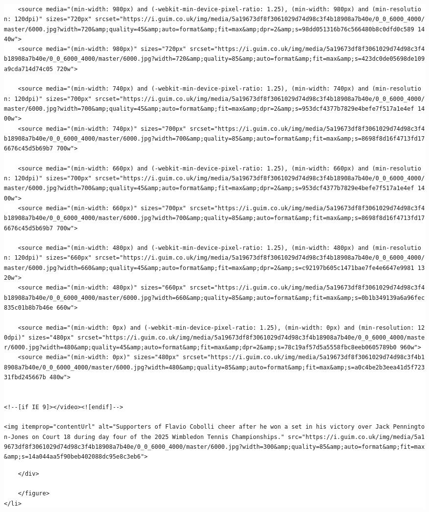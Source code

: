         <source media="(min-width: 980px) and (-webkit-min-device-pixel-ratio: 1.25), (min-width: 980px) and (min-resolution: 120dpi)" sizes="720px" srcset="https://i.guim.co.uk/img/media/5a19673df8f3061029d74d98c3f4b18908a7b40e/0_0_6000_4000/master/6000.jpg?width=720&amp;quality=45&amp;auto=format&amp;fit=max&amp;dpr=2&amp;s=98dd051316b76c566480b8c0dfd0c589 1440w">
        <source media="(min-width: 980px)" sizes="720px" srcset="https://i.guim.co.uk/img/media/5a19673df8f3061029d74d98c3f4b18908a7b40e/0_0_6000_4000/master/6000.jpg?width=720&amp;quality=85&amp;auto=format&amp;fit=max&amp;s=423dc0de05698de109a9cda714d74c05 720w">
    
        <source media="(min-width: 740px) and (-webkit-min-device-pixel-ratio: 1.25), (min-width: 740px) and (min-resolution: 120dpi)" sizes="700px" srcset="https://i.guim.co.uk/img/media/5a19673df8f3061029d74d98c3f4b18908a7b40e/0_0_6000_4000/master/6000.jpg?width=700&amp;quality=45&amp;auto=format&amp;fit=max&amp;dpr=2&amp;s=953dcf4377b7829e4befe7f517a1e4ef 1400w">
        <source media="(min-width: 740px)" sizes="700px" srcset="https://i.guim.co.uk/img/media/5a19673df8f3061029d74d98c3f4b18908a7b40e/0_0_6000_4000/master/6000.jpg?width=700&amp;quality=85&amp;auto=format&amp;fit=max&amp;s=8698f8d16f4713fd176676c45d5b69b7 700w">
    
        <source media="(min-width: 660px) and (-webkit-min-device-pixel-ratio: 1.25), (min-width: 660px) and (min-resolution: 120dpi)" sizes="700px" srcset="https://i.guim.co.uk/img/media/5a19673df8f3061029d74d98c3f4b18908a7b40e/0_0_6000_4000/master/6000.jpg?width=700&amp;quality=45&amp;auto=format&amp;fit=max&amp;dpr=2&amp;s=953dcf4377b7829e4befe7f517a1e4ef 1400w">
        <source media="(min-width: 660px)" sizes="700px" srcset="https://i.guim.co.uk/img/media/5a19673df8f3061029d74d98c3f4b18908a7b40e/0_0_6000_4000/master/6000.jpg?width=700&amp;quality=85&amp;auto=format&amp;fit=max&amp;s=8698f8d16f4713fd176676c45d5b69b7 700w">
    
        <source media="(min-width: 480px) and (-webkit-min-device-pixel-ratio: 1.25), (min-width: 480px) and (min-resolution: 120dpi)" sizes="660px" srcset="https://i.guim.co.uk/img/media/5a19673df8f3061029d74d98c3f4b18908a7b40e/0_0_6000_4000/master/6000.jpg?width=660&amp;quality=45&amp;auto=format&amp;fit=max&amp;dpr=2&amp;s=c92197b605c1471bae7fe4e6647e9981 1320w">
        <source media="(min-width: 480px)" sizes="660px" srcset="https://i.guim.co.uk/img/media/5a19673df8f3061029d74d98c3f4b18908a7b40e/0_0_6000_4000/master/6000.jpg?width=660&amp;quality=85&amp;auto=format&amp;fit=max&amp;s=0b1b349139a6a96fec835c01b8b7b46e 660w">
    
        <source media="(min-width: 0px) and (-webkit-min-device-pixel-ratio: 1.25), (min-width: 0px) and (min-resolution: 120dpi)" sizes="480px" srcset="https://i.guim.co.uk/img/media/5a19673df8f3061029d74d98c3f4b18908a7b40e/0_0_6000_4000/master/6000.jpg?width=480&amp;quality=45&amp;auto=format&amp;fit=max&amp;dpr=2&amp;s=78c19af57d5a5558fbc8eeb0605789b0 960w">
        <source media="(min-width: 0px)" sizes="480px" srcset="https://i.guim.co.uk/img/media/5a19673df8f3061029d74d98c3f4b18908a7b40e/0_0_6000_4000/master/6000.jpg?width=480&amp;quality=85&amp;auto=format&amp;fit=max&amp;s=a0c4be2b3eea41d5f72331fbd245667b 480w">
    

    <!--[if IE 9]></video><![endif]-->

    <img itemprop="contentUrl" alt="Supporters of Flavio Cobolli cheer after he won a set in his victory over Jack Pennington-Jones on Court 18 during day four of the 2025 Wimbledon Tennis Championships." src="https://i.guim.co.uk/img/media/5a19673df8f3061029d74d98c3f4b18908a7b40e/0_0_6000_4000/master/6000.jpg?width=300&amp;quality=85&amp;auto=format&amp;fit=max&amp;s=14a044aa5f90beb402088dc95e8c3eb6">
</picture>


    
        </div>
            
        </figure>
    </li>

    

                            
                                

